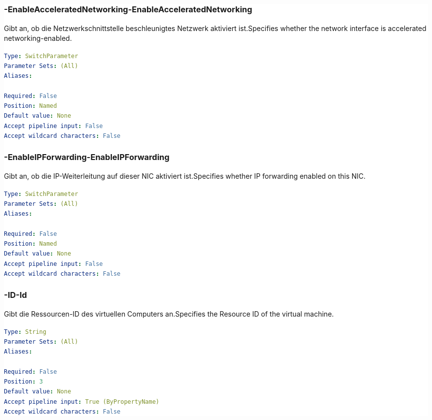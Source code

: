 ### <span data-ttu-id="192ea-115">-EnableAcceleratedNetworking</span><span class="sxs-lookup"><span data-stu-id="192ea-115">-EnableAcceleratedNetworking</span></span>
<span data-ttu-id="192ea-116">Gibt an, ob die Netzwerkschnittstelle beschleunigtes Netzwerk aktiviert ist.</span><span class="sxs-lookup"><span data-stu-id="192ea-116">Specifies whether the network interface is accelerated networking-enabled.</span></span>

```yaml
Type: SwitchParameter
Parameter Sets: (All)
Aliases: 

Required: False
Position: Named
Default value: None
Accept pipeline input: False
Accept wildcard characters: False
```

### <span data-ttu-id="192ea-117">-EnableIPForwarding</span><span class="sxs-lookup"><span data-stu-id="192ea-117">-EnableIPForwarding</span></span>
<span data-ttu-id="192ea-118">Gibt an, ob die IP-Weiterleitung auf dieser NIC aktiviert ist.</span><span class="sxs-lookup"><span data-stu-id="192ea-118">Specifies whether IP forwarding enabled on this NIC.</span></span>

```yaml
Type: SwitchParameter
Parameter Sets: (All)
Aliases: 

Required: False
Position: Named
Default value: None
Accept pipeline input: False
Accept wildcard characters: False
```

### <span data-ttu-id="192ea-119">-ID</span><span class="sxs-lookup"><span data-stu-id="192ea-119">-Id</span></span>
<span data-ttu-id="192ea-120">Gibt die Ressourcen-ID des virtuellen Computers an.</span><span class="sxs-lookup"><span data-stu-id="192ea-120">Specifies the Resource ID of the virtual machine.</span></span>

```yaml
Type: String
Parameter Sets: (All)
Aliases: 

Required: False
Position: 3
Default value: None
Accept pipeline input: True (ByPropertyName)
Accept wildcard characters: False
```
